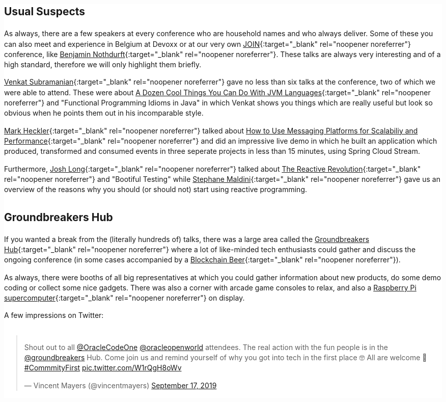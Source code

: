 ## Usual Suspects

As always, there are a few speakers at every conference who are household names and who always deliver.
Some of these you can also meet and experience in Belgium at Devoxx or at our very own [JOIN](https://ordina-jworks.github.io/join/){:target="_blank" rel="noopener noreferrer"} conference, like [Benjamin Nothdurft](https://twitter.com/DataDuke){:target="_blank" rel="noopener noreferrer"}.
These talks are always very interesting and of a high standard, therefore we will only highlight them briefly.

[Venkat Subramanian](https://twitter.com/venkat_s){:target="_blank" rel="noopener noreferrer"} gave no less than six talks at the conference, two of which we were able to attend.
These were about [A Dozen Cool Things You Can Do With JVM Languages](https://youtu.be/pWW8uqAPT-s){:target="_blank" rel="noopener noreferrer"}
and "Functional Programming Idioms in Java" in which Venkat shows you things which are really useful but look so obvious when he points them out in his incomparable style.

[Mark Heckler](https://twitter.com/mkheck/status/1174413471674294272){:target="_blank" rel="noopener noreferrer"} talked about [How to Use Messaging Platforms for Scalabiliy and Performance](https://speakerdeck.com/mkheck/drinking-from-the-stream){:target="_blank" rel="noopener noreferrer"} and did an impressive live demo
in which he built an application which produced, transformed and consumed events in three seperate projects in less than 15 minutes, using Spring Cloud Stream.

Furthermore, [Josh Long](https://twitter.com/starbuxman){:target="_blank" rel="noopener noreferrer"} talked about [The Reactive Revolution](https://youtu.be/Y-r_S2UAzGY){:target="_blank" rel="noopener noreferrer"} and "Bootiful Testing" while [Stephane Maldini](https://twitter.com/smaldini){:target="_blank" rel="noopener noreferrer"} gave us an overview of the reasons
why you should (or should not) start using reactive programming.

## Groundbreakers Hub

If you wanted a break from the (literally hundreds of) talks, there was a large area called the [Groundbreakers Hub](https://www.oracle.com/code-one/hub.html){:target="_blank" rel="noopener noreferrer"} where a lot of like-minded tech enthusiasts could gather and discuss
the ongoing conference (in some cases accompanied by a [Blockchain Beer](https://www.facebook.com/OracleCodeOne/photos/a.10150738878780318/10155758354410318/?type=1&theater){:target="_blank" rel="noopener noreferrer"}).

As always, there were booths of all big representatives at which you could gather information about new products, do some demo coding or collect some nice gadgets. There was also a corner
with arcade game consoles to relax, and also a [Raspberry Pi supercomputer](https://www.tomshardware.com/news/oracle-raspberry-pi-supercomputer,40412.html){:target="_blank" rel="noopener noreferrer"} on display.


A few impressions on Twitter:
<div style="display: flex; flex-direction: row; justify-content: space-around;">
<blockquote class="twitter-tweet"><p lang="en" dir="ltr">Shout out to all <a href="https://twitter.com/OracleCodeOne?ref_src=twsrc%5Etfw">@OracleCodeOne</a> <a href="https://twitter.com/oracleopenworld?ref_src=twsrc%5Etfw">@oracleopenworld</a> attendees. The real action with the fun people is in the <a href="https://twitter.com/groundbreakers?ref_src=twsrc%5Etfw">@groundbreakers</a> Hub. Come join us and remind yourself of why you got into tech in the first place 🤓 All are welcome 🤗 <a href="https://twitter.com/hashtag/CommmityFirst?src=hash&amp;ref_src=twsrc%5Etfw">#CommmityFirst</a> <a href="https://t.co/W1rQgH8oWv">pic.twitter.com/W1rQgH8oWv</a></p>&mdash; Vincent Mayers (@vincentmayers) <a href="https://twitter.com/vincentmayers/status/1174033804937187328?ref_src=twsrc%5Etfw">September 17, 2019</a></blockquote> <script async src="https://platform.twitter.com/widgets.js" charset="utf-8"></script>
